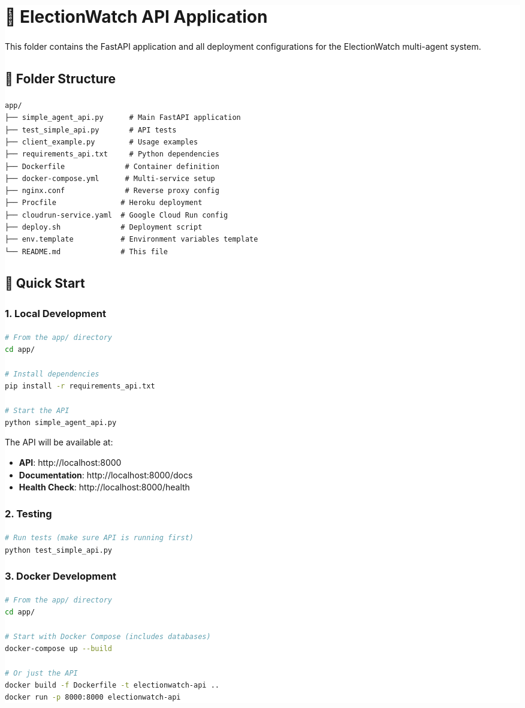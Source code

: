 
# 🚀 ElectionWatch API Application

This folder contains the FastAPI application and all deployment configurations for the ElectionWatch multi-agent system.

## 📁 **Folder Structure**

```
app/
├── simple_agent_api.py      # Main FastAPI application
├── test_simple_api.py       # API tests
├── client_example.py        # Usage examples
├── requirements_api.txt     # Python dependencies
├── Dockerfile              # Container definition
├── docker-compose.yml      # Multi-service setup
├── nginx.conf              # Reverse proxy config
├── Procfile               # Heroku deployment
├── cloudrun-service.yaml  # Google Cloud Run config
├── deploy.sh              # Deployment script
├── env.template           # Environment variables template
└── README.md              # This file
```

## 🏃 **Quick Start**

### 1. **Local Development**
```bash
# From the app/ directory
cd app/

# Install dependencies
pip install -r requirements_api.txt

# Start the API
python simple_agent_api.py
```

The API will be available at:
- **API**: http://localhost:8000
- **Documentation**: http://localhost:8000/docs
- **Health Check**: http://localhost:8000/health

### 2. **Testing**
```bash
# Run tests (make sure API is running first)
python test_simple_api.py
```

### 3. **Docker Development**
```bash
# From the app/ directory
cd app/

# Start with Docker Compose (includes databases)
docker-compose up --build

# Or just the API
docker build -f Dockerfile -t electionwatch-api ..
docker run -p 8000:8000 electionwatch-api
```
